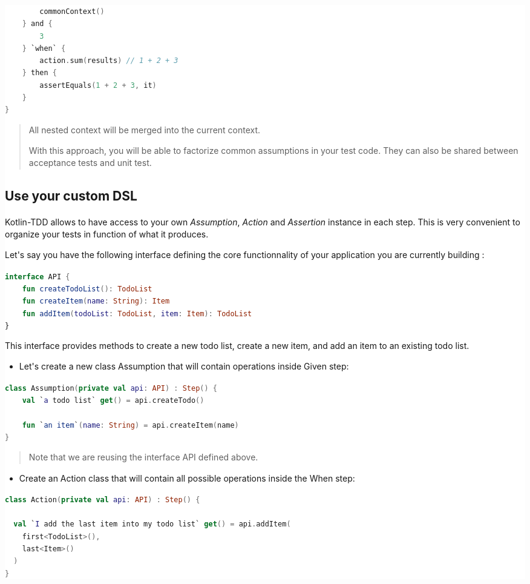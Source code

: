 ```kotlin
        commonContext()
    } and {
        3
    } `when` {
        action.sum(results) // 1 + 2 + 3
    } then {
        assertEquals(1 + 2 + 3, it)
    }
}
```

> All nested context will be merged into the current context.
>
> With this approach, you will be able to factorize common assumptions in your test code.
> They can also be shared between acceptance tests and unit test.

## Use your custom DSL

Kotlin-TDD allows to have access to your own *Assumption*, *Action* and *Assertion* instance in each step. This is very
convenient to organize your tests in function of what it produces. 

Let's say you have the following interface defining the core functionnality of your application you are currently building :


```kotlin
interface API {
    fun createTodoList(): TodoList
    fun createItem(name: String): Item
    fun addItem(todoList: TodoList, item: Item): TodoList
}
```


This interface provides methods to create a new todo list, create a new item, and add an item to an existing todo list. 

- Let's create a new class Assumption that will contain operations inside Given step:

```kotlin
class Assumption(private val api: API) : Step() {
	val `a todo list` get() = api.createTodo()

    fun `an item`(name: String) = api.createItem(name)
}
```
> Note that we are reusing the interface API defined above.

- Create an Action class that will contain all possible operations inside the When step:

```kotlin
class Action(private val api: API) : Step() {

  val `I add the last item into my todo list` get() = api.addItem(
    first<TodoList>(), 
    last<Item>()
  )
}
```
